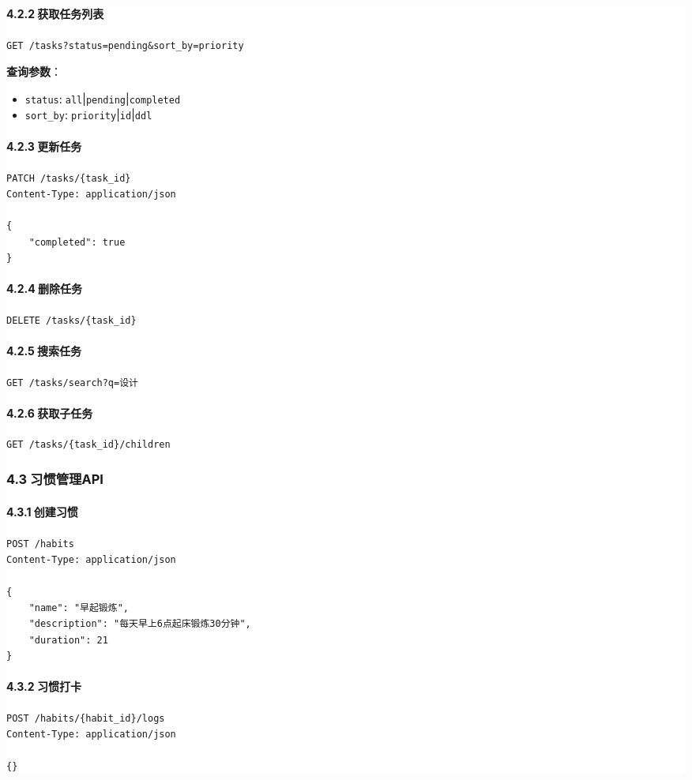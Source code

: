 #### 4.2.2 获取任务列表
```http
GET /tasks?status=pending&sort_by=priority
```

**查询参数**：
- `status`: `all`|`pending`|`completed`
- `sort_by`: `priority`|`id`|`ddl`

#### 4.2.3 更新任务
```http
PATCH /tasks/{task_id}
Content-Type: application/json

{
    "completed": true
}
```

#### 4.2.4 删除任务
```http
DELETE /tasks/{task_id}
```

#### 4.2.5 搜索任务
```http
GET /tasks/search?q=设计
```

#### 4.2.6 获取子任务
```http
GET /tasks/{task_id}/children
```

### 4.3 习惯管理API

#### 4.3.1 创建习惯
```http
POST /habits
Content-Type: application/json

{
    "name": "早起锻炼",
    "description": "每天早上6点起床锻炼30分钟",
    "duration": 21
}
```

#### 4.3.2 习惯打卡
```http
POST /habits/{habit_id}/logs
Content-Type: application/json

{}
```
